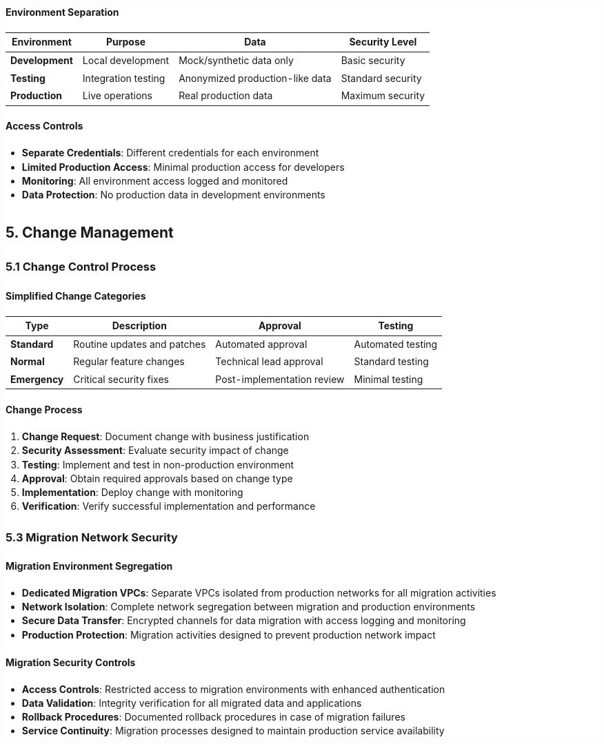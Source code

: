 #### Environment Separation
| Environment | Purpose | Data | Security Level |
|-------------|---------|------|----------------|
| **Development** | Local development | Mock/synthetic data only | Basic security |
| **Testing** | Integration testing | Anonymized production-like data | Standard security |
| **Production** | Live operations | Real production data | Maximum security |

#### Access Controls
- **Separate Credentials**: Different credentials for each environment
- **Limited Production Access**: Minimal production access for developers
- **Monitoring**: All environment access logged and monitored
- **Data Protection**: No production data in development environments

## 5. Change Management

### 5.1 Change Control Process

#### Simplified Change Categories
| Type | Description | Approval | Testing |
|------|-------------|----------|---------|
| **Standard** | Routine updates and patches | Automated approval | Automated testing |
| **Normal** | Regular feature changes | Technical lead approval | Standard testing |
| **Emergency** | Critical security fixes | Post-implementation review | Minimal testing |

#### Change Process
1. **Change Request**: Document change with business justification
2. **Security Assessment**: Evaluate security impact of change
3. **Testing**: Implement and test in non-production environment
4. **Approval**: Obtain required approvals based on change type
5. **Implementation**: Deploy change with monitoring
6. **Verification**: Verify successful implementation and performance

### 5.3 Migration Network Security

#### Migration Environment Segregation
- **Dedicated Migration VPCs**: Separate VPCs isolated from production networks for all migration activities
- **Network Isolation**: Complete network segregation between migration and production environments
- **Secure Data Transfer**: Encrypted channels for data migration with access logging and monitoring
- **Production Protection**: Migration activities designed to prevent production network impact

#### Migration Security Controls
- **Access Controls**: Restricted access to migration environments with enhanced authentication
- **Data Validation**: Integrity verification for all migrated data and applications
- **Rollback Procedures**: Documented rollback procedures in case of migration failures
- **Service Continuity**: Migration processes designed to maintain production service availability
